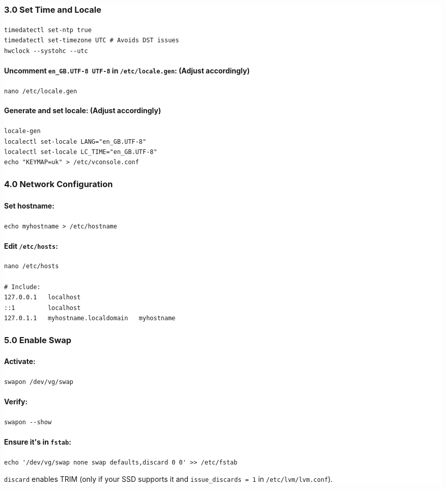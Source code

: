 
### 3.0 Set Time and Locale
```shell
timedatectl set-ntp true
timedatectl set-timezone UTC # Avoids DST issues
hwclock --systohc --utc
```

#### Uncomment `en_GB.UTF-8 UTF-8` in `/etc/locale.gen`: (Adjust accordingly)
```shell
nano /etc/locale.gen
```

#### Generate and set locale: (Adjust accordingly)
```shell
locale-gen
localectl set-locale LANG="en_GB.UTF-8"
localectl set-locale LC_TIME="en_GB.UTF-8"
echo "KEYMAP=uk" > /etc/vconsole.conf
```

### 4.0 Network Configuration
#### Set hostname:
```shell
echo myhostname > /etc/hostname
```

#### Edit `/etc/hosts`:
```shell
nano /etc/hosts

# Include:
127.0.0.1   localhost
::1         localhost
127.0.1.1   myhostname.localdomain   myhostname
```

### 5.0 Enable Swap
#### Activate:
```shell
swapon /dev/vg/swap
```

#### Verify:
```shell
swapon --show
```

#### Ensure it's in `fstab`:
```shell
echo '/dev/vg/swap none swap defaults,discard 0 0' >> /etc/fstab
```
`discard` enables TRIM (only if your SSD supports it and `issue_discards = 1` in `/etc/lvm/lvm.conf`).
